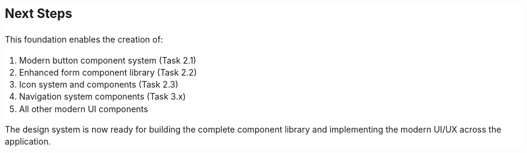 ## Next Steps

This foundation enables the creation of:
1. Modern button component system (Task 2.1)
2. Enhanced form component library (Task 2.2)  
3. Icon system and components (Task 2.3)
4. Navigation system components (Task 3.x)
5. All other modern UI components

The design system is now ready for building the complete component library and implementing the modern UI/UX across the application.